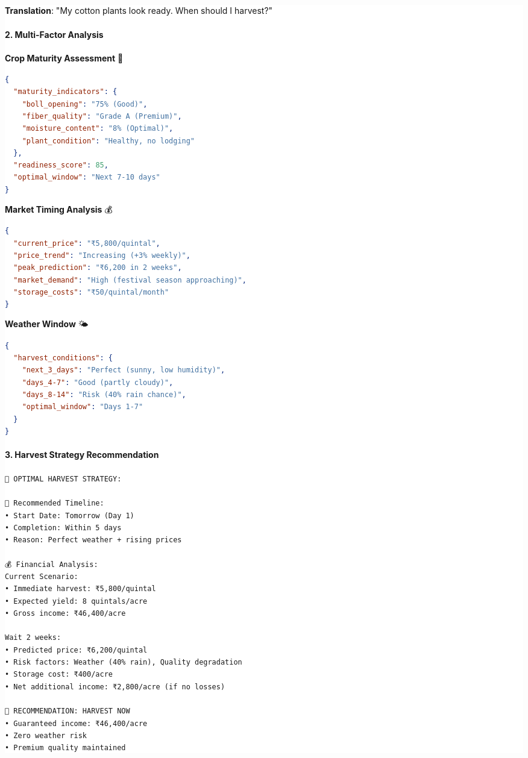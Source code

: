 **Translation**: "My cotton plants look ready. When should I harvest?"

#### 2. **Multi-Factor Analysis**

**Crop Maturity Assessment** 🌾
```json
{
  "maturity_indicators": {
    "boll_opening": "75% (Good)",
    "fiber_quality": "Grade A (Premium)",
    "moisture_content": "8% (Optimal)",
    "plant_condition": "Healthy, no lodging"
  },
  "readiness_score": 85,
  "optimal_window": "Next 7-10 days"
}
```

**Market Timing Analysis** 💰
```json
{
  "current_price": "₹5,800/quintal",
  "price_trend": "Increasing (+3% weekly)",
  "peak_prediction": "₹6,200 in 2 weeks",
  "market_demand": "High (festival season approaching)",
  "storage_costs": "₹50/quintal/month"
}
```

**Weather Window** 🌤️
```json
{
  "harvest_conditions": {
    "next_3_days": "Perfect (sunny, low humidity)",
    "days_4-7": "Good (partly cloudy)",
    "days_8-14": "Risk (40% rain chance)",
    "optimal_window": "Days 1-7"
  }
}
```

#### 3. **Harvest Strategy Recommendation**

```
🎯 OPTIMAL HARVEST STRATEGY:

📅 Recommended Timeline:
• Start Date: Tomorrow (Day 1)
• Completion: Within 5 days
• Reason: Perfect weather + rising prices

💰 Financial Analysis:
Current Scenario:
• Immediate harvest: ₹5,800/quintal
• Expected yield: 8 quintals/acre
• Gross income: ₹46,400/acre

Wait 2 weeks:
• Predicted price: ₹6,200/quintal
• Risk factors: Weather (40% rain), Quality degradation
• Storage cost: ₹400/acre
• Net additional income: ₹2,800/acre (if no losses)

🎯 RECOMMENDATION: HARVEST NOW
• Guaranteed income: ₹46,400/acre
• Zero weather risk
• Premium quality maintained
```